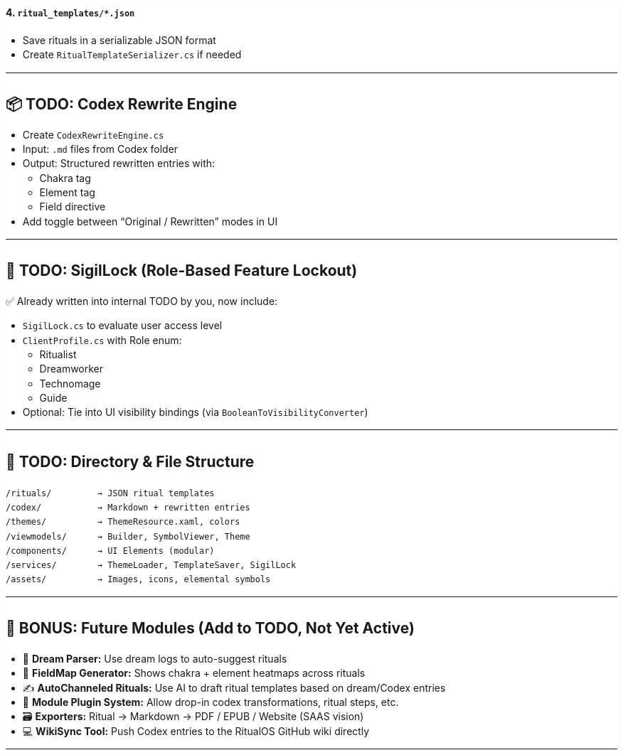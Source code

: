 #### 4. `ritual_templates/*.json`
- Save rituals in a serializable JSON format
- Create `RitualTemplateSerializer.cs` if needed

---

## 📦 TODO: Codex Rewrite Engine

- Create `CodexRewriteEngine.cs`
- Input: `.md` files from Codex folder
- Output: Structured rewritten entries with:
  - Chakra tag
  - Element tag
  - Field directive
- Add toggle between “Original / Rewritten” modes in UI

---

## 🔐 TODO: SigilLock (Role-Based Feature Lockout)

✅ Already written into internal TODO by you, now include:
- `SigilLock.cs` to evaluate user access level
- `ClientProfile.cs` with Role enum:
  - Ritualist
  - Dreamworker
  - Technomage
  - Guide
- Optional: Tie into UI visibility bindings (via `BooleanToVisibilityConverter`)

---

## 📁 TODO: Directory & File Structure

```
/rituals/         → JSON ritual templates  
/codex/           → Markdown + rewritten entries  
/themes/          → ThemeResource.xaml, colors  
/viewmodels/      → Builder, SymbolViewer, Theme  
/components/      → UI Elements (modular)  
/services/        → ThemeLoader, TemplateSaver, SigilLock  
/assets/          → Images, icons, elemental symbols  
```

---

## 🔮 BONUS: Future Modules (Add to TODO, Not Yet Active)

- 🧠 **Dream Parser:** Use dream logs to auto-suggest rituals
- 🧭 **FieldMap Generator:** Shows chakra + element heatmaps across rituals
- ✍️ **AutoChanneled Rituals:** Use AI to draft ritual templates based on dream/Codex entries
- 🧱 **Module Plugin System:** Allow drop-in codex transformations, ritual steps, etc.
- 🗃️ **Exporters:** Ritual → Markdown → PDF / EPUB / Website (SAAS vision)
- 💻 **WikiSync Tool:** Push Codex entries to the RitualOS GitHub wiki directly

---